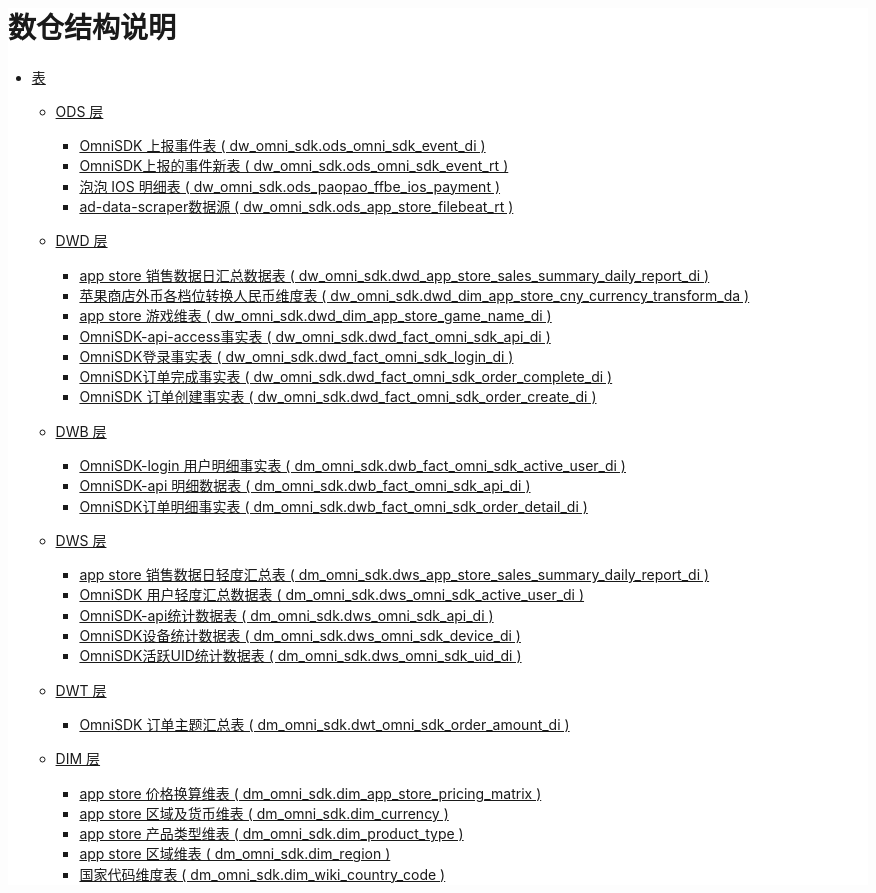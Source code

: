 # 数仓结构说明

*   [表](#表)

    *   [ODS 层](#ODS)
        *   [OmniSDK 上报事件表 ( dw_omni_sdk.ods_omni_sdk_event_di )](#dw-omni-sdk-ods-omni-sdk-event-di)
        *   [OmniSDK上报的事件新表 ( dw_omni_sdk.ods_omni_sdk_event_rt )](#dw-omni-sdk-ods-omni-sdk-event-rt)
        *   [泡泡 IOS 明细表 ( dw_omni_sdk.ods_paopao_ffbe_ios_payment )](#dw-omni-sdk-ods-paopao-ffbe-ios-payment)
        *   [ad-data-scraper数据源 ( dw_omni_sdk.ods_app_store_filebeat_rt )](#dw-omni-sdk-ods-app-store-filebeat-rt)

    *   [DWD 层](#DWD)
        *   [app store 销售数据日汇总数据表 ( dw_omni_sdk.dwd_app_store_sales_summary_daily_report_di )](#dw-omni-sdk-dwd-app-store-sales-summary-daily-report-di)
        *   [苹果商店外币各档位转换人民币维度表 ( dw_omni_sdk.dwd_dim_app_store_cny_currency_transform_da )](#dw-omni-sdk-dwd-dim-app-store-cny-currency-transform-da)
        *   [app store 游戏维表 ( dw_omni_sdk.dwd_dim_app_store_game_name_di )](#dw-omni-sdk-dwd-dim-app-store-game-name-di)
        *   [OmniSDK-api-access事实表 ( dw_omni_sdk.dwd_fact_omni_sdk_api_di )](#dw-omni-sdk-dwd-fact-omni-sdk-api-di)
        *   [OmniSDK登录事实表 ( dw_omni_sdk.dwd_fact_omni_sdk_login_di )](#dw-omni-sdk-dwd-fact-omni-sdk-login-di)
        *   [OmniSDK订单完成事实表 ( dw_omni_sdk.dwd_fact_omni_sdk_order_complete_di )](#dw-omni-sdk-dwd-fact-omni-sdk-order-complete-di)
        *   [ OmniSDK 订单创建事实表 ( dw_omni_sdk.dwd_fact_omni_sdk_order_create_di )](#dw-omni-sdk-dwd-fact-omni-sdk-order-create-di)

    *   [DWB 层](#DWB)
        *   [OmniSDK-login 用户明细事实表 ( dm_omni_sdk.dwb_fact_omni_sdk_active_user_di )](#dm-omni-sdk-dwb-fact-omni-sdk-active-user-di)
        *   [OmniSDK-api 明细数据表 ( dm_omni_sdk.dwb_fact_omni_sdk_api_di )](#dm-omni-sdk-dwb-fact-omni-sdk-api-di)
        *   [OmniSDK订单明细事实表 ( dm_omni_sdk.dwb_fact_omni_sdk_order_detail_di )](#dm-omni-sdk-dwb-fact-omni-sdk-order-detail-di)

    *   [DWS 层](#DWS)
        *   [app store 销售数据日轻度汇总表 ( dm_omni_sdk.dws_app_store_sales_summary_daily_report_di )](#dm-omni-sdk-dws-app-store-sales-summary-daily-report-di)
        *   [OmniSDK 用户轻度汇总数据表 ( dm_omni_sdk.dws_omni_sdk_active_user_di )](#dm-omni-sdk-dws-omni-sdk-active-user-di)
        *   [OmniSDK-api统计数据表 ( dm_omni_sdk.dws_omni_sdk_api_di )](#dm-omni-sdk-dws-omni-sdk-api-di)
        *   [OmniSDK设备统计数据表 ( dm_omni_sdk.dws_omni_sdk_device_di )](#dm-omni-sdk-dws-omni-sdk-device-di)
        *   [OmniSDK活跃UID统计数据表 ( dm_omni_sdk.dws_omni_sdk_uid_di )](#dm-omni-sdk-dws-omni-sdk-uid-di)

    *   [DWT 层](#DWT)
        *   [ OmniSDK 订单主题汇总表 ( dm_omni_sdk.dwt_omni_sdk_order_amount_di )](#dm-omni-sdk-dwt-omni-sdk-order-amount-di)

    *   [DIM 层](#DIM)
        *   [app store 价格换算维表 ( dm_omni_sdk.dim_app_store_pricing_matrix )](#dm-omni-sdk-dim-app-store-pricing-matrix)
        *   [app store 区域及货币维表 ( dm_omni_sdk.dim_currency )](#dm-omni-sdk-dim-currency)
        *   [app store 产品类型维表 ( dm_omni_sdk.dim_product_type )](#dm-omni-sdk-dim-product-type)
        *   [app store 区域维表 ( dm_omni_sdk.dim_region )](#dm-omni-sdk-dim-region)
        *   [国家代码维度表 ( dm_omni_sdk.dim_wiki_country_code )](#dm-omni-sdk-dim-wiki-country-code)
